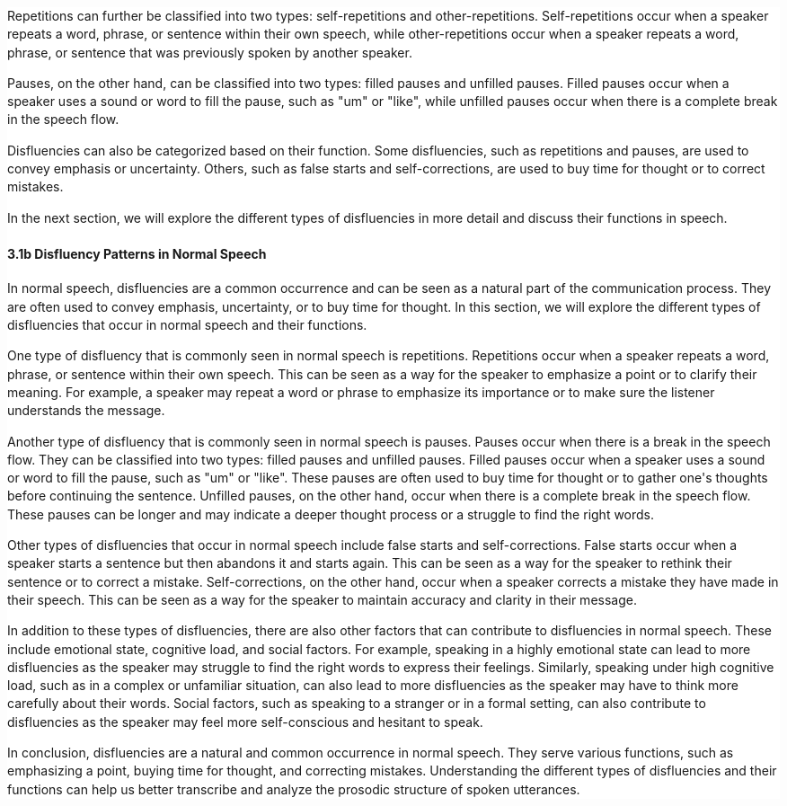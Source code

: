 Repetitions can further be classified into two types: self-repetitions and other-repetitions. Self-repetitions occur when a speaker repeats a word, phrase, or sentence within their own speech, while other-repetitions occur when a speaker repeats a word, phrase, or sentence that was previously spoken by another speaker.

Pauses, on the other hand, can be classified into two types: filled pauses and unfilled pauses. Filled pauses occur when a speaker uses a sound or word to fill the pause, such as "um" or "like", while unfilled pauses occur when there is a complete break in the speech flow.

Disfluencies can also be categorized based on their function. Some disfluencies, such as repetitions and pauses, are used to convey emphasis or uncertainty. Others, such as false starts and self-corrections, are used to buy time for thought or to correct mistakes.

In the next section, we will explore the different types of disfluencies in more detail and discuss their functions in speech.

#### 3.1b Disfluency Patterns in Normal Speech

In normal speech, disfluencies are a common occurrence and can be seen as a natural part of the communication process. They are often used to convey emphasis, uncertainty, or to buy time for thought. In this section, we will explore the different types of disfluencies that occur in normal speech and their functions.

One type of disfluency that is commonly seen in normal speech is repetitions. Repetitions occur when a speaker repeats a word, phrase, or sentence within their own speech. This can be seen as a way for the speaker to emphasize a point or to clarify their meaning. For example, a speaker may repeat a word or phrase to emphasize its importance or to make sure the listener understands the message.

Another type of disfluency that is commonly seen in normal speech is pauses. Pauses occur when there is a break in the speech flow. They can be classified into two types: filled pauses and unfilled pauses. Filled pauses occur when a speaker uses a sound or word to fill the pause, such as "um" or "like". These pauses are often used to buy time for thought or to gather one's thoughts before continuing the sentence. Unfilled pauses, on the other hand, occur when there is a complete break in the speech flow. These pauses can be longer and may indicate a deeper thought process or a struggle to find the right words.

Other types of disfluencies that occur in normal speech include false starts and self-corrections. False starts occur when a speaker starts a sentence but then abandons it and starts again. This can be seen as a way for the speaker to rethink their sentence or to correct a mistake. Self-corrections, on the other hand, occur when a speaker corrects a mistake they have made in their speech. This can be seen as a way for the speaker to maintain accuracy and clarity in their message.

In addition to these types of disfluencies, there are also other factors that can contribute to disfluencies in normal speech. These include emotional state, cognitive load, and social factors. For example, speaking in a highly emotional state can lead to more disfluencies as the speaker may struggle to find the right words to express their feelings. Similarly, speaking under high cognitive load, such as in a complex or unfamiliar situation, can also lead to more disfluencies as the speaker may have to think more carefully about their words. Social factors, such as speaking to a stranger or in a formal setting, can also contribute to disfluencies as the speaker may feel more self-conscious and hesitant to speak.

In conclusion, disfluencies are a natural and common occurrence in normal speech. They serve various functions, such as emphasizing a point, buying time for thought, and correcting mistakes. Understanding the different types of disfluencies and their functions can help us better transcribe and analyze the prosodic structure of spoken utterances. 
